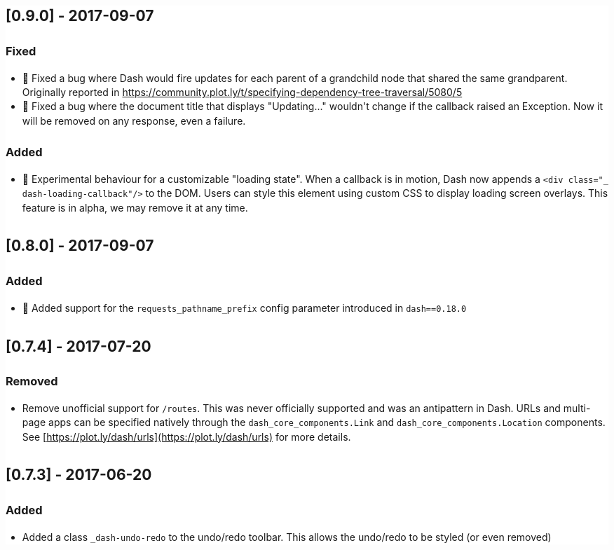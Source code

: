 ## [0.9.0] - 2017-09-07
### Fixed
- 🐞 Fixed a bug where Dash would fire updates for each parent of a grandchild node that shared the same grandparent. Originally reported in https://community.plot.ly/t/specifying-dependency-tree-traversal/5080/5
- 🐞 Fixed a bug where the document title that displays "Updating..." wouldn't change if the callback raised an Exception. Now it will be removed on any response, even a failure.

### Added
- 🐌 Experimental behaviour for a customizable "loading state". When a callback is in motion, Dash now appends a `<div class="_dash-loading-callback"/>` to the DOM.
Users can style this element using custom CSS to display loading screen overlays.
This feature is in alpha, we may remove it at any time.

## [0.8.0] - 2017-09-07
### Added
- 🔧 Added support for the `requests_pathname_prefix` config parameter introduced in `dash==0.18.0`

## [0.7.4] - 2017-07-20
### Removed
- Remove unofficial support for `/routes`. This was never officially supported and was an antipattern in Dash. URLs and multi-page apps can be specified natively through the `dash_core_components.Link` and `dash_core_components.Location` components. See [https://plot.ly/dash/urls](https://plot.ly/dash/urls) for more details.

## [0.7.3] - 2017-06-20
### Added
- Added a class `_dash-undo-redo` to the undo/redo toolbar. This allows the undo/redo to be styled (or even removed)
